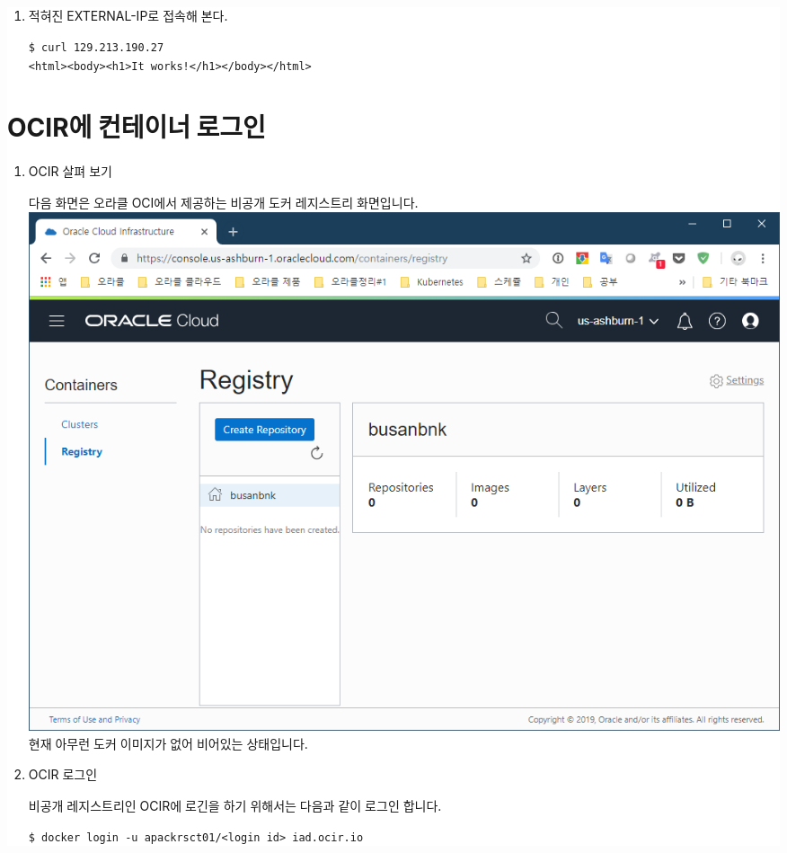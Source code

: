 1. 적혀진 EXTERNAL-IP로 접속해 본다.
    ~~~
    $ curl 129.213.190.27
    <html><body><h1>It works!</h1></body></html>
    ~~~ 



# OCIR에 컨테이너 로그인

1. OCIR 살펴 보기

    다음 화면은 오라클 OCI에서 제공하는 비공개 도커 레지스트리 화면입니다.
    ![](./images/kube1.PNG)
    현재 아무런 도커 이미지가 없어 비어있는 상태입니다.


1. OCIR 로그인 

    비공개 레지스트리인 OCIR에 로긴을 하기 위해서는 다음과 같이 로그인 합니다.

    ~~~
    $ docker login -u apackrsct01/<login id> iad.ocir.io
